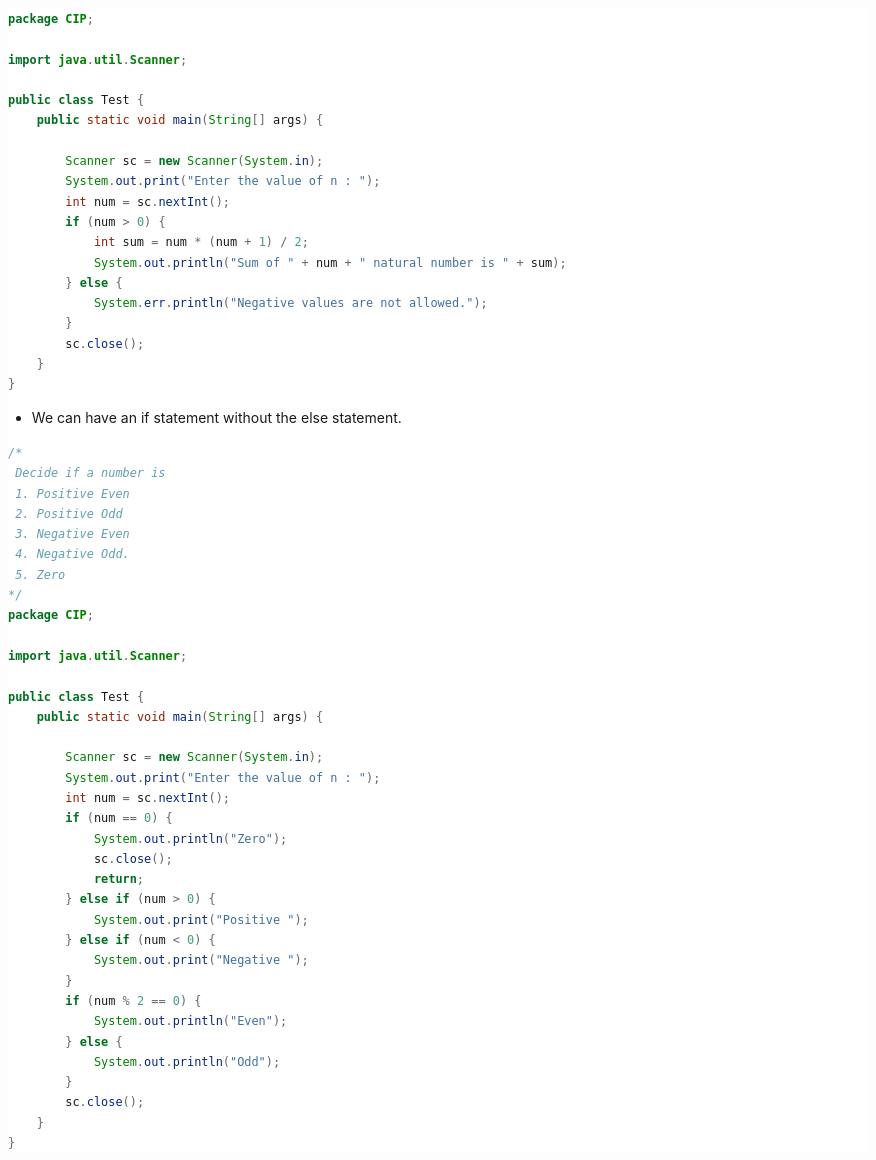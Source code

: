 ```java
package CIP;

import java.util.Scanner;

public class Test {
    public static void main(String[] args) {

        Scanner sc = new Scanner(System.in);
        System.out.print("Enter the value of n : ");
        int num = sc.nextInt();
        if (num > 0) {
            int sum = num * (num + 1) / 2;
            System.out.println("Sum of " + num + " natural number is " + sum);
        } else {
            System.err.println("Negative values are not allowed.");
        }
        sc.close();
    }
}
```
- We can have an if statement without the else statement.
```java
/*
 Decide if a number is 
 1. Positive Even
 2. Positive Odd
 3. Negative Even
 4. Negative Odd.
 5. Zero
*/
package CIP;

import java.util.Scanner;

public class Test {
    public static void main(String[] args) {

        Scanner sc = new Scanner(System.in);
        System.out.print("Enter the value of n : ");
        int num = sc.nextInt();
        if (num == 0) {
            System.out.println("Zero");
            sc.close();
            return;
        } else if (num > 0) {
            System.out.print("Positive ");
        } else if (num < 0) {
            System.out.print("Negative ");
        }
        if (num % 2 == 0) {
            System.out.println("Even");
        } else {
            System.out.println("Odd");
        }
        sc.close();
    }
}
```



